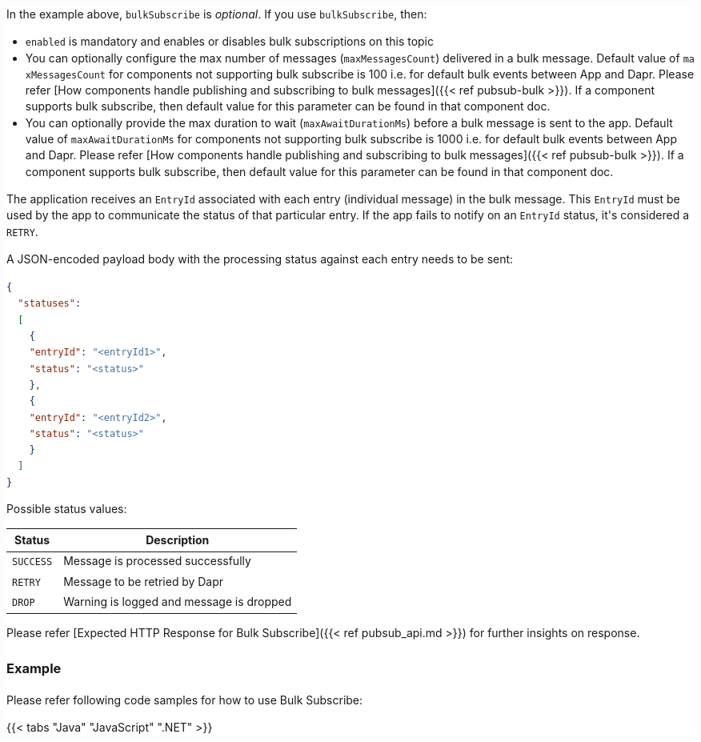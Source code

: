 In the example above, `bulkSubscribe` is _optional_. If you use `bulkSubscribe`, then:
- `enabled` is mandatory and enables or disables bulk subscriptions on this topic
- You can optionally configure the max number of messages (`maxMessagesCount`) delivered in a bulk message. 
Default value of `maxMessagesCount` for components not supporting bulk subscribe is 100 i.e. for default bulk events between App and Dapr. Please refer [How components handle publishing and subscribing to bulk messages]({{< ref pubsub-bulk >}}). 
If a component supports bulk subscribe, then default value for this parameter can be found in that component doc.
- You can optionally provide the max duration to wait (`maxAwaitDurationMs`) before a bulk message is sent to the app.
Default value of `maxAwaitDurationMs` for components not supporting bulk subscribe is 1000 i.e. for default bulk events between App and Dapr. Please refer [How components handle publishing and subscribing to bulk messages]({{< ref pubsub-bulk >}}). 
If a component supports bulk subscribe, then default value for this parameter can be found in that component doc.

The application receives an `EntryId` associated with each entry (individual message) in the bulk message. This `EntryId` must be used by the app to communicate the status of that particular entry. If the app fails to notify on an `EntryId` status, it's considered a `RETRY`.

A JSON-encoded payload body with the processing status against each entry needs to be sent:

```json
{
  "statuses": 
  [ 
    {
    "entryId": "<entryId1>",
    "status": "<status>"
    }, 
    {
    "entryId": "<entryId2>",
    "status": "<status>"
    } 
  ]
}
```

Possible status values:

Status | Description
--------- | -----------
`SUCCESS` | Message is processed successfully
`RETRY` | Message to be retried by Dapr
`DROP` | Warning is logged and message is dropped

Please refer [Expected HTTP Response for Bulk Subscribe]({{< ref pubsub_api.md >}}) for further insights on response.

### Example

Please refer following code samples for how to use Bulk Subscribe:

{{< tabs "Java" "JavaScript" ".NET" >}}
